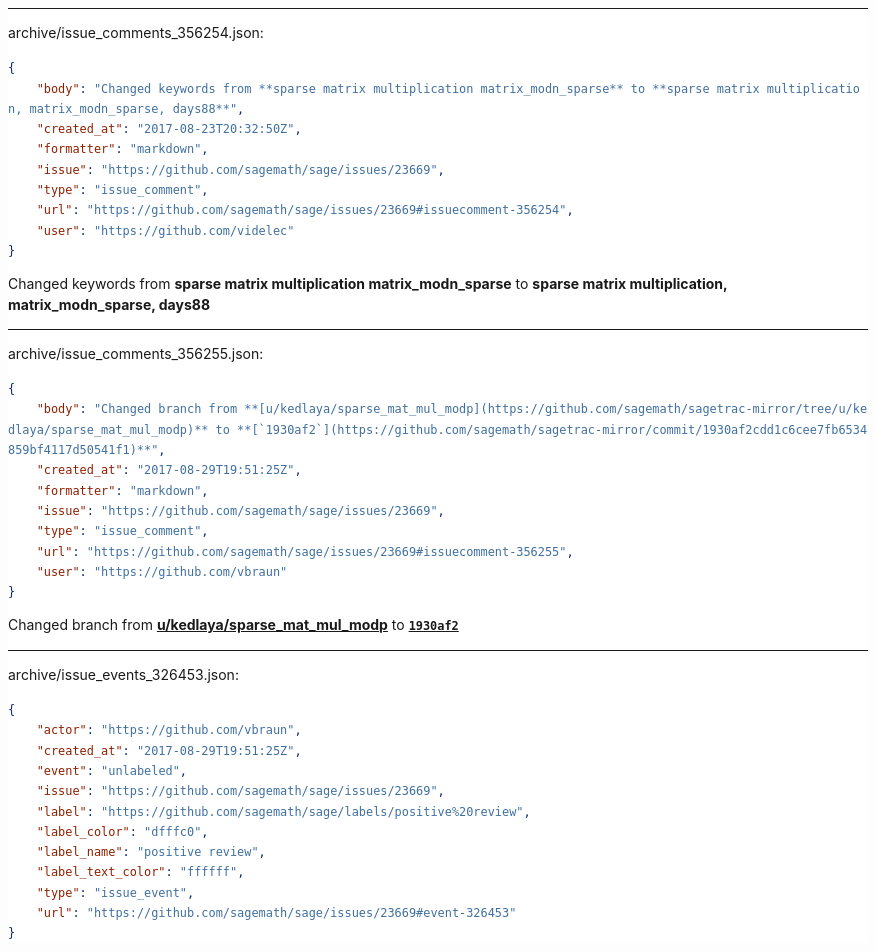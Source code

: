 

---

archive/issue_comments_356254.json:
```json
{
    "body": "Changed keywords from **sparse matrix multiplication matrix_modn_sparse** to **sparse matrix multiplication, matrix_modn_sparse, days88**",
    "created_at": "2017-08-23T20:32:50Z",
    "formatter": "markdown",
    "issue": "https://github.com/sagemath/sage/issues/23669",
    "type": "issue_comment",
    "url": "https://github.com/sagemath/sage/issues/23669#issuecomment-356254",
    "user": "https://github.com/videlec"
}
```

Changed keywords from **sparse matrix multiplication matrix_modn_sparse** to **sparse matrix multiplication, matrix_modn_sparse, days88**



---

archive/issue_comments_356255.json:
```json
{
    "body": "Changed branch from **[u/kedlaya/sparse_mat_mul_modp](https://github.com/sagemath/sagetrac-mirror/tree/u/kedlaya/sparse_mat_mul_modp)** to **[`1930af2`](https://github.com/sagemath/sagetrac-mirror/commit/1930af2cdd1c6cee7fb6534859bf4117d50541f1)**",
    "created_at": "2017-08-29T19:51:25Z",
    "formatter": "markdown",
    "issue": "https://github.com/sagemath/sage/issues/23669",
    "type": "issue_comment",
    "url": "https://github.com/sagemath/sage/issues/23669#issuecomment-356255",
    "user": "https://github.com/vbraun"
}
```

Changed branch from **[u/kedlaya/sparse_mat_mul_modp](https://github.com/sagemath/sagetrac-mirror/tree/u/kedlaya/sparse_mat_mul_modp)** to **[`1930af2`](https://github.com/sagemath/sagetrac-mirror/commit/1930af2cdd1c6cee7fb6534859bf4117d50541f1)**



---

archive/issue_events_326453.json:
```json
{
    "actor": "https://github.com/vbraun",
    "created_at": "2017-08-29T19:51:25Z",
    "event": "unlabeled",
    "issue": "https://github.com/sagemath/sage/issues/23669",
    "label": "https://github.com/sagemath/sage/labels/positive%20review",
    "label_color": "dfffc0",
    "label_name": "positive review",
    "label_text_color": "ffffff",
    "type": "issue_event",
    "url": "https://github.com/sagemath/sage/issues/23669#event-326453"
}
```
